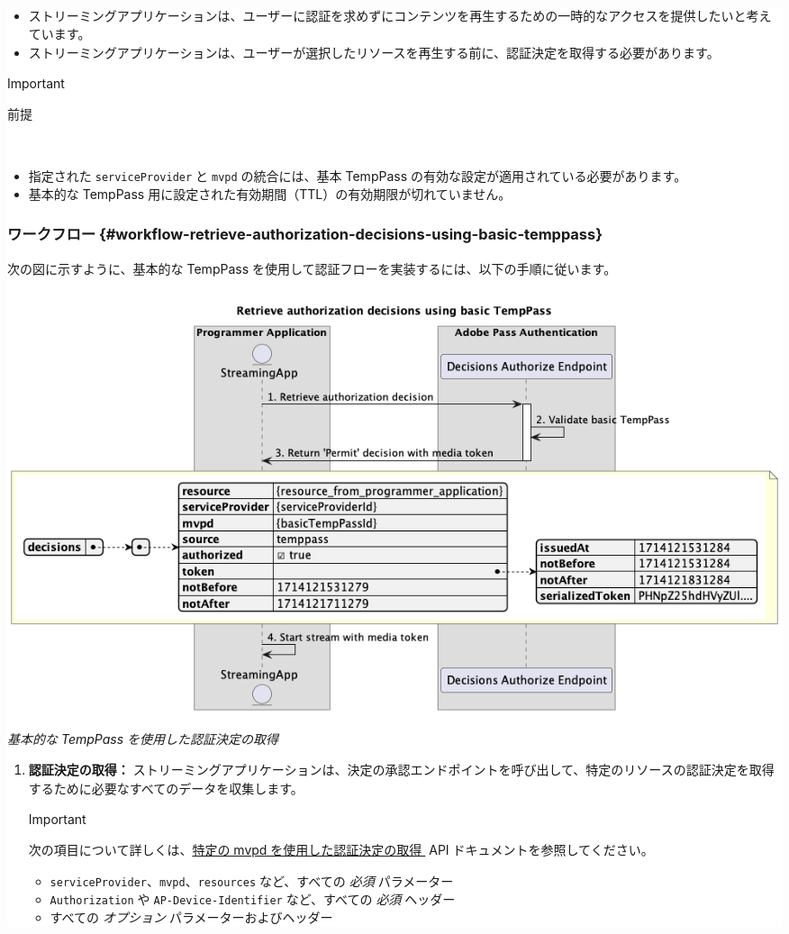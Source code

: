* ストリーミングアプリケーションは、ユーザーに認証を求めずにコンテンツを再生するための一時的なアクセスを提供したいと考えています。
* ストリーミングアプリケーションは、ユーザーが選択したリソースを再生する前に、認証決定を取得する必要があります。

>[!IMPORTANT]
>
> 前提
> 
> <br/>
> 
> * 指定された `serviceProvider` と `mvpd` の統合には、基本 TempPass の有効な設定が適用されている必要があります。
> * 基本的な TempPass 用に設定された有効期間（TTL）の有効期限が切れていません。

### ワークフロー {#workflow-retrieve-authorization-decisions-using-basic-temppass}

次の図に示すように、基本的な TempPass を使用して認証フローを実装するには、以下の手順に従います。

![&#x200B; 基本的な TempPass を使用した認証決定の取得 &#x200B;](../../../../../assets/rest-api-v2/flows/temporary-access-flows/rest-api-v2-retrieve-authorization-decisions-using-basic-temppass-flow.png)

*基本的な TempPass を使用した認証決定の取得*

1. **認証決定の取得：** ストリーミングアプリケーションは、決定の承認エンドポイントを呼び出して、特定のリソースの認証決定を取得するために必要なすべてのデータを収集します。

   >[!IMPORTANT]
   >
   > 次の項目について詳しくは、[&#x200B; 特定の mvpd を使用した認証決定の取得 &#x200B;](../../apis/decisions-apis/rest-api-v2-decisions-apis-retrieve-authorization-decisions-using-specific-mvpd.md) API ドキュメントを参照してください。
   > 
   > * `serviceProvider`、`mvpd`、`resources` など、すべての _必須_ パラメーター
   > * `Authorization` や `AP-Device-Identifier` など、すべての _必須_ ヘッダー
   > * すべての _オプション_ パラメーターおよびヘッダー
